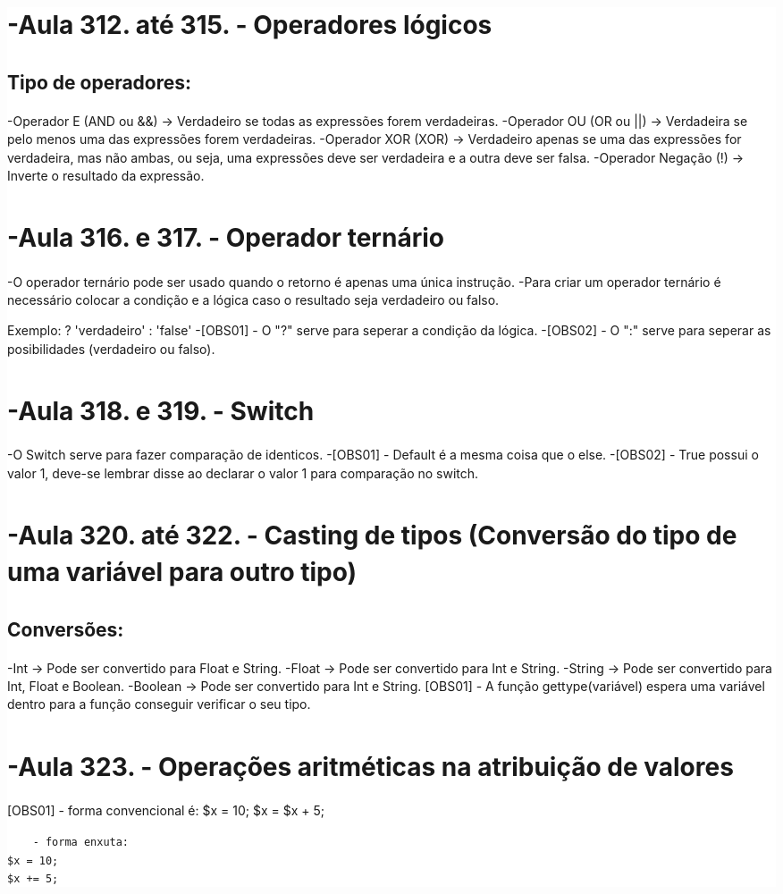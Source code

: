 # -Aula 312. até 315. - Operadores lógicos
## Tipo de operadores:
-Operador E (AND ou &&) -> Verdadeiro se todas as expressões forem verdadeiras.
-Operador OU (OR ou ||) -> Verdadeira se pelo menos uma das expressões forem verdadeiras.
-Operador XOR (XOR) -> Verdadeiro apenas se uma das expressões for verdadeira, mas não ambas, ou seja, uma expressões deve ser verdadeira e a outra deve ser falsa.
-Operador Negação (!) -> Inverte o resultado da expressão.

# -Aula 316. e 317. - Operador ternário
-O operador ternário pode ser usado quando o retorno é apenas uma única instrução.
-Para criar um operador ternário é necessário colocar a condição e a lógica caso o resultado seja verdadeiro ou falso.

Exemplo:
<condicao> ? 'verdadeiro' : 'false' 
-[OBS01] - O "?" serve para seperar a condição da lógica.
-[OBS02] - O ":" serve para seperar as posibilidades (verdadeiro ou falso).

# -Aula 318. e 319. - Switch
-O Switch serve para fazer comparação de identicos.
-[OBS01] - Default é a mesma coisa que o else.
-[OBS02] - True possui o valor 1, deve-se lembrar disse ao declarar o valor 1 para comparação no switch.

# -Aula 320. até 322. - Casting de tipos (Conversão do tipo de uma variável para outro tipo)
## Conversões:
-Int -> Pode ser convertido para Float e String.
-Float -> Pode ser convertido para Int e String.
-String -> Pode ser convertido para Int, Float e Boolean.
-Boolean -> Pode ser convertido para Int e String.
[OBS01] - A função gettype(variável) espera uma variável dentro para a função conseguir verificar o seu tipo.

# -Aula 323. - Operações aritméticas na atribuição de valores
[OBS01] - forma convencional é:
    $x = 10;
    $x = $x + 5;

        - forma enxuta:
    $x = 10;
    $x += 5;
